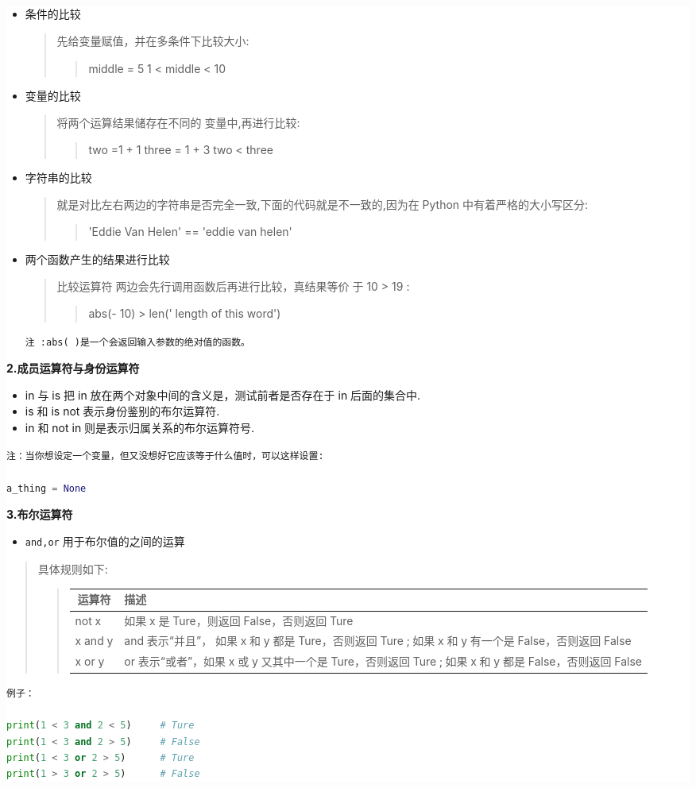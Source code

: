 - 条件的比较
  > 先给变量赋值，并在多条件下比较大小:
  >
  > > middle = 5
  > > 1 < middle < 10
- 变量的比较
  > 将两个运算结果储存在不同的 变量中,再进行比较:
  >
  > > two =1 + 1
  > > three = 1 + 3
  > > two < three
- 字符串的比较
  > 就是对比左右两边的字符串是否完全一致,下面的代码就是不一致的,因为在 Python 中有着严格的大小写区分:
  >
  > > 'Eddie Van Helen' == 'eddie van helen'
- 两个函数产生的结果进行比较

  > 比较运算符 两边会先行调用函数后再进行比较，真结果等价 于 10 > 19 :
  >
  > > abs(- 10) > len(' length of this word')

  ```
  注 :abs( )是一个会返回输入参数的绝对值的函数。
  ```

**2.成员运算符与身份运算符**

- in 与 is
  把 in 放在两个对象中间的含义是，测试前者是否存在于 in 后面的集合中.
- is 和 is not
  表示身份鉴别的布尔运算符.
- in 和 not in
  则是表示归属关系的布尔运算符号.

```py
注：当你想设定一个变量，但又没想好它应该等于什么值时，可以这样设置:

a_thing = None
```

**3.布尔运算符**

- `and,or` 用于布尔值的之间的运算

> 具体规则如下:
>
> > | 运算符  | 描述                                                                                                 |
> > | ------- | :--------------------------------------------------------------------------------------------------- |
> > | not x   | 如果 x 是 Ture，则返回 False，否则返回 Ture                                                          |
> > | x and y | and 表示“并且”， 如果 x 和 y 都是 Ture，否则返回 Ture ; 如果 x 和 y 有一个是 False，否则返回 False   |
> > | x or y  | or 表示“或者”，如果 x 或 y 又其中一个是 Ture，否则返回 Ture ; 如果 x 和 y 都是 False，否则返回 False |

```py
例子：

print(1 < 3 and 2 < 5)     # Ture
print(1 < 3 and 2 > 5)     # False
print(1 < 3 or 2 > 5)      # Ture
print(1 > 3 or 2 > 5)      # False

```
